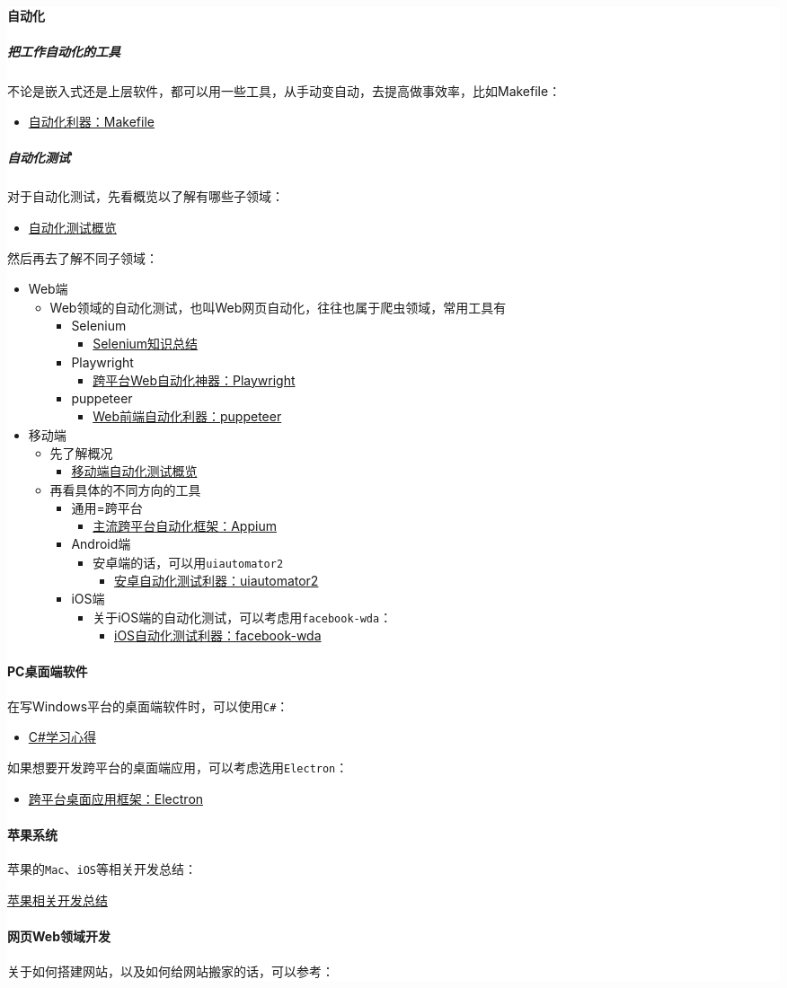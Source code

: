 #### 自动化

##### 把工作自动化的工具

不论是嵌入式还是上层软件，都可以用一些工具，从手动变自动，去提高做事效率，比如Makefile：

* [自动化利器：Makefile](https://book.crifan.org/books/good_automation_tool_makefile/website/)

##### 自动化测试

对于自动化测试，先看概览以了解有哪些子领域：

* [自动化测试概览](https://book.crifan.org/books/free_hand_test_automation/website/)

然后再去了解不同子领域：

* Web端
  * Web领域的自动化测试，也叫Web网页自动化，往往也属于爬虫领域，常用工具有
    * Selenium
      * [Selenium知识总结](https://book.crifan.org/books/selenium_summary/website/)
    * Playwright
      * [跨平台Web自动化神器：Playwright](https://book.crifan.org/books/web_automation_tool_playwright/website/)
    * puppeteer
      * [Web前端自动化利器：puppeteer](https://book.crifan.org/books/web_automation_tool_puppeteer/website/)
* 移动端
  * 先了解概况
    * [移动端自动化测试概览](https://book.crifan.org/books/mobile_automation_overview/website/)
  * 再看具体的不同方向的工具
    * 通用=跨平台
      * [主流跨平台自动化框架：Appium](https://book.crifan.org/books/popular_automation_framework_appium/website/)
    * Android端
      * 安卓端的话，可以用`uiautomator2`
        * [安卓自动化测试利器：uiautomator2](https://book.crifan.org/books/android_automation_uiautomator2/website/)
    * iOS端
      * 关于iOS端的自动化测试，可以考虑用`facebook-wda`：
        * [iOS自动化测试利器：facebook-wda](https://book.crifan.org/books/ios_automation_facebook_wda/website/)

#### PC桌面端软件

在写Windows平台的桌面端软件时，可以使用`C#`：

* [C#学习心得](https://www.crifan.com/files/doc/docbook/csharp_summary/release/html/csharp_summary.html)

如果想要开发跨平台的桌面端应用，可以考虑选用`Electron`：

* [跨平台桌面应用框架：Electron](https://book.crifan.org/books/desktop_app_framework_electron/website/)

#### 苹果系统

苹果的`Mac`、`iOS`等相关开发总结：

[苹果相关开发总结](https://book.crifan.org/books/apple_develop_summary/website/)

#### 网页Web领域开发

关于如何搭建网站，以及如何给网站搬家的话，可以参考：
